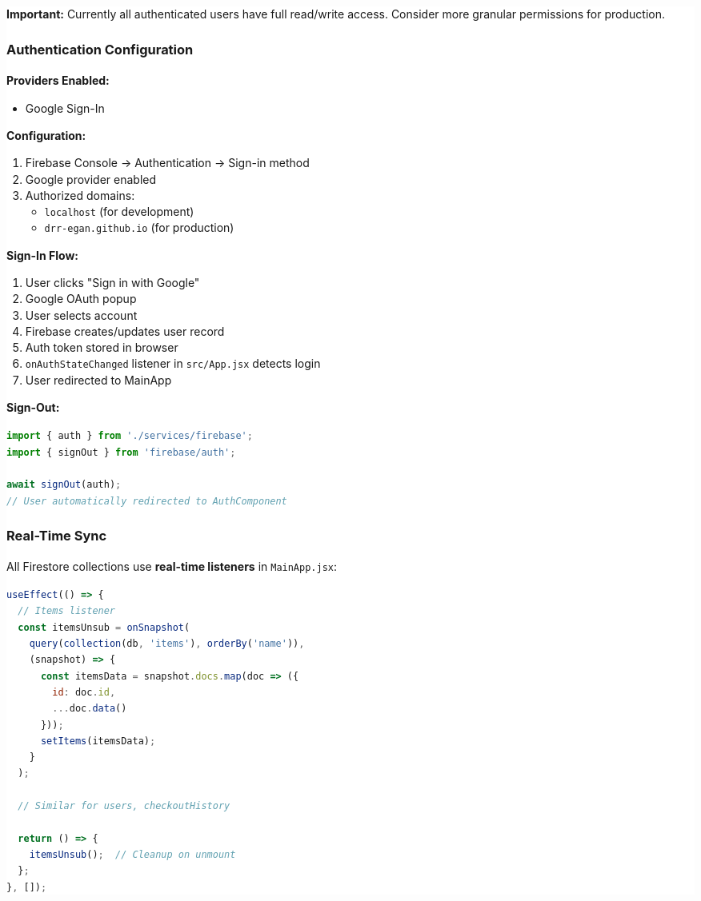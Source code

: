 **Important:** Currently all authenticated users have full read/write access. Consider more granular permissions for production.

### Authentication Configuration

**Providers Enabled:**
- Google Sign-In

**Configuration:**
1. Firebase Console → Authentication → Sign-in method
2. Google provider enabled
3. Authorized domains:
   - `localhost` (for development)
   - `drr-egan.github.io` (for production)

**Sign-In Flow:**
1. User clicks "Sign in with Google"
2. Google OAuth popup
3. User selects account
4. Firebase creates/updates user record
5. Auth token stored in browser
6. `onAuthStateChanged` listener in `src/App.jsx` detects login
7. User redirected to MainApp

**Sign-Out:**
```javascript
import { auth } from './services/firebase';
import { signOut } from 'firebase/auth';

await signOut(auth);
// User automatically redirected to AuthComponent
```

### Real-Time Sync

All Firestore collections use **real-time listeners** in `MainApp.jsx`:

```javascript
useEffect(() => {
  // Items listener
  const itemsUnsub = onSnapshot(
    query(collection(db, 'items'), orderBy('name')),
    (snapshot) => {
      const itemsData = snapshot.docs.map(doc => ({
        id: doc.id,
        ...doc.data()
      }));
      setItems(itemsData);
    }
  );

  // Similar for users, checkoutHistory

  return () => {
    itemsUnsub();  // Cleanup on unmount
  };
}, []);
```
